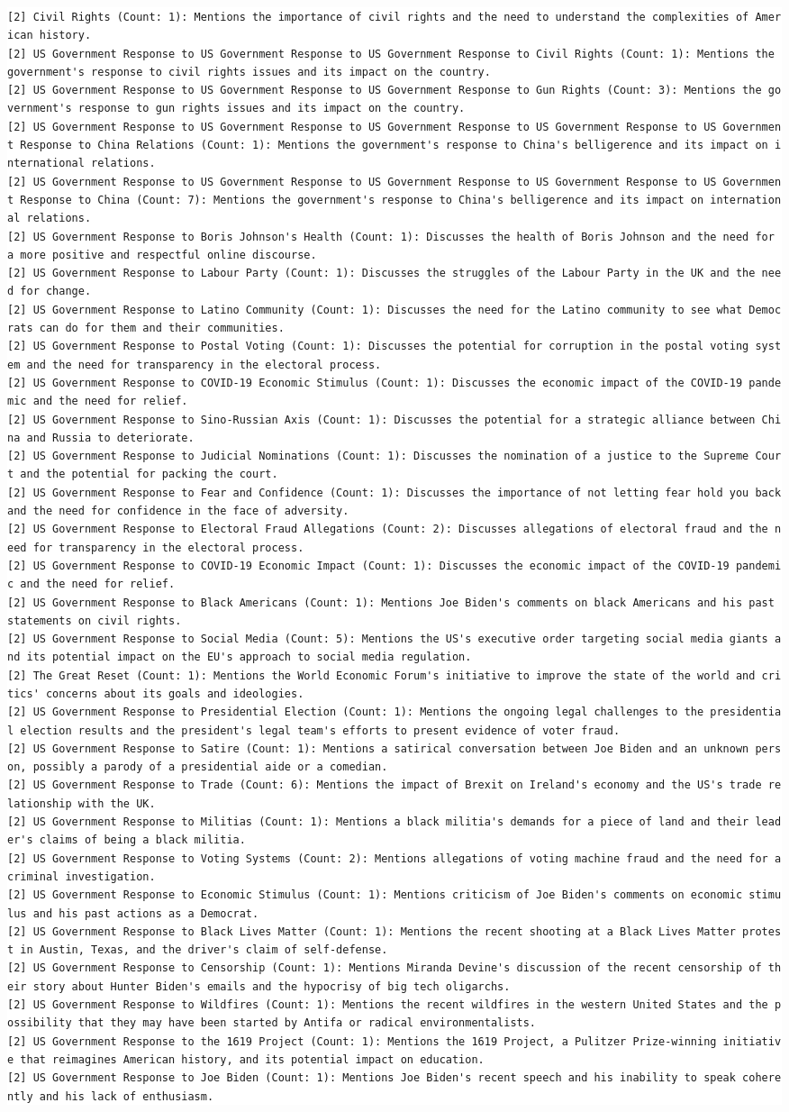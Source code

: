 	[2] Civil Rights (Count: 1): Mentions the importance of civil rights and the need to understand the complexities of American history.
	[2] US Government Response to US Government Response to US Government Response to Civil Rights (Count: 1): Mentions the government's response to civil rights issues and its impact on the country.
	[2] US Government Response to US Government Response to US Government Response to Gun Rights (Count: 3): Mentions the government's response to gun rights issues and its impact on the country.
	[2] US Government Response to US Government Response to US Government Response to US Government Response to US Government Response to China Relations (Count: 1): Mentions the government's response to China's belligerence and its impact on international relations.
	[2] US Government Response to US Government Response to US Government Response to US Government Response to US Government Response to China (Count: 7): Mentions the government's response to China's belligerence and its impact on international relations.
	[2] US Government Response to Boris Johnson's Health (Count: 1): Discusses the health of Boris Johnson and the need for a more positive and respectful online discourse.
	[2] US Government Response to Labour Party (Count: 1): Discusses the struggles of the Labour Party in the UK and the need for change.
	[2] US Government Response to Latino Community (Count: 1): Discusses the need for the Latino community to see what Democrats can do for them and their communities.
	[2] US Government Response to Postal Voting (Count: 1): Discusses the potential for corruption in the postal voting system and the need for transparency in the electoral process.
	[2] US Government Response to COVID-19 Economic Stimulus (Count: 1): Discusses the economic impact of the COVID-19 pandemic and the need for relief.
	[2] US Government Response to Sino-Russian Axis (Count: 1): Discusses the potential for a strategic alliance between China and Russia to deteriorate.
	[2] US Government Response to Judicial Nominations (Count: 1): Discusses the nomination of a justice to the Supreme Court and the potential for packing the court.
	[2] US Government Response to Fear and Confidence (Count: 1): Discusses the importance of not letting fear hold you back and the need for confidence in the face of adversity.
	[2] US Government Response to Electoral Fraud Allegations (Count: 2): Discusses allegations of electoral fraud and the need for transparency in the electoral process.
	[2] US Government Response to COVID-19 Economic Impact (Count: 1): Discusses the economic impact of the COVID-19 pandemic and the need for relief.
	[2] US Government Response to Black Americans (Count: 1): Mentions Joe Biden's comments on black Americans and his past statements on civil rights.
	[2] US Government Response to Social Media (Count: 5): Mentions the US's executive order targeting social media giants and its potential impact on the EU's approach to social media regulation.
	[2] The Great Reset (Count: 1): Mentions the World Economic Forum's initiative to improve the state of the world and critics' concerns about its goals and ideologies.
	[2] US Government Response to Presidential Election (Count: 1): Mentions the ongoing legal challenges to the presidential election results and the president's legal team's efforts to present evidence of voter fraud.
	[2] US Government Response to Satire (Count: 1): Mentions a satirical conversation between Joe Biden and an unknown person, possibly a parody of a presidential aide or a comedian.
	[2] US Government Response to Trade (Count: 6): Mentions the impact of Brexit on Ireland's economy and the US's trade relationship with the UK.
	[2] US Government Response to Militias (Count: 1): Mentions a black militia's demands for a piece of land and their leader's claims of being a black militia.
	[2] US Government Response to Voting Systems (Count: 2): Mentions allegations of voting machine fraud and the need for a criminal investigation.
	[2] US Government Response to Economic Stimulus (Count: 1): Mentions criticism of Joe Biden's comments on economic stimulus and his past actions as a Democrat.
	[2] US Government Response to Black Lives Matter (Count: 1): Mentions the recent shooting at a Black Lives Matter protest in Austin, Texas, and the driver's claim of self-defense.
	[2] US Government Response to Censorship (Count: 1): Mentions Miranda Devine's discussion of the recent censorship of their story about Hunter Biden's emails and the hypocrisy of big tech oligarchs.
	[2] US Government Response to Wildfires (Count: 1): Mentions the recent wildfires in the western United States and the possibility that they may have been started by Antifa or radical environmentalists.
	[2] US Government Response to the 1619 Project (Count: 1): Mentions the 1619 Project, a Pulitzer Prize-winning initiative that reimagines American history, and its potential impact on education.
	[2] US Government Response to Joe Biden (Count: 1): Mentions Joe Biden's recent speech and his inability to speak coherently and his lack of enthusiasm.
